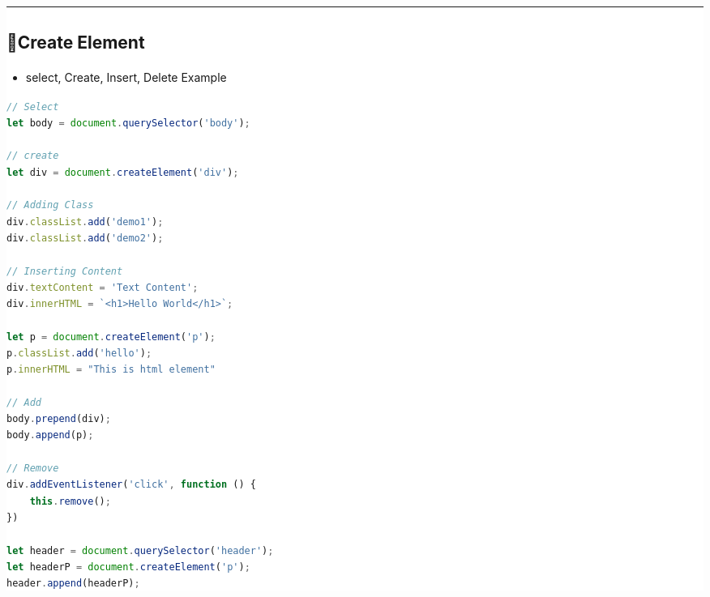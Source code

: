 ```js

```
---

## 📘Create Element
* select, Create, Insert, Delete Example
```js
// Select
let body = document.querySelector('body');

// create
let div = document.createElement('div');

// Adding Class
div.classList.add('demo1');
div.classList.add('demo2');

// Inserting Content
div.textContent = 'Text Content';
div.innerHTML = `<h1>Hello World</h1>`;

let p = document.createElement('p');
p.classList.add('hello');
p.innerHTML = "This is html element"

// Add
body.prepend(div);
body.append(p);

// Remove
div.addEventListener('click', function () {
    this.remove();
})

let header = document.querySelector('header');
let headerP = document.createElement('p');
header.append(headerP);
```